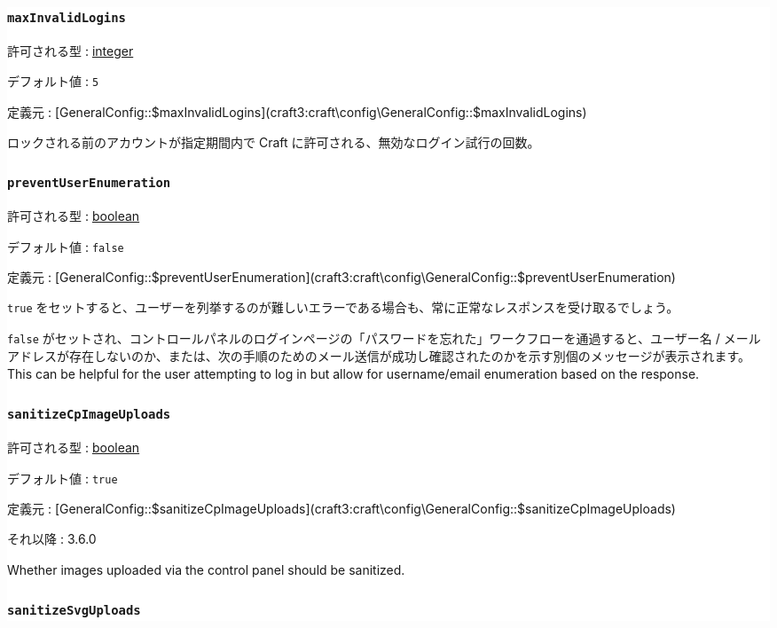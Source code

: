 
### `maxInvalidLogins`

許可される型
:   [integer](http://php.net/language.types.integer)

デフォルト値
:   `5`

定義元
:   [GeneralConfig::$maxInvalidLogins](craft3:craft\config\GeneralConfig::$maxInvalidLogins)



ロックされる前のアカウントが指定期間内で Craft に許可される、無効なログイン試行の回数。



### `preventUserEnumeration`

許可される型
:   [boolean](http://php.net/language.types.boolean)

デフォルト値
:   `false`

定義元
:   [GeneralConfig::$preventUserEnumeration](craft3:craft\config\GeneralConfig::$preventUserEnumeration)



`true` をセットすると、ユーザーを列挙するのが難しいエラーである場合も、常に正常なレスポンスを受け取るでしょう。

`false` がセットされ、コントロールパネルのログインページの「パスワードを忘れた」ワークフローを通過すると、ユーザー名 / メールアドレスが存在しないのか、または、次の手順のためのメール送信が成功し確認されたのかを示す別個のメッセージが表示されます。 This can be helpful for the user attempting to log in but allow for username/email enumeration based on the response.



### `sanitizeCpImageUploads`

許可される型
:   [boolean](http://php.net/language.types.boolean)

デフォルト値
:   `true`

定義元
:   [GeneralConfig::$sanitizeCpImageUploads](craft3:craft\config\GeneralConfig::$sanitizeCpImageUploads)

それ以降
:   3.6.0



Whether images uploaded via the control panel should be sanitized.



### `sanitizeSvgUploads`
